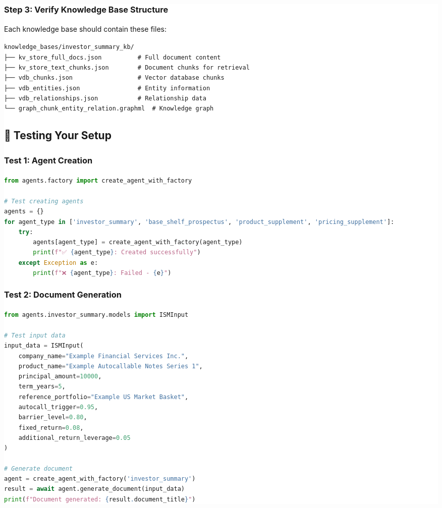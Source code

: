 ### **Step 3: Verify Knowledge Base Structure**

Each knowledge base should contain these files:
```
knowledge_bases/investor_summary_kb/
├── kv_store_full_docs.json          # Full document content
├── kv_store_text_chunks.json        # Document chunks for retrieval
├── vdb_chunks.json                  # Vector database chunks
├── vdb_entities.json                # Entity information
├── vdb_relationships.json           # Relationship data
└── graph_chunk_entity_relation.graphml  # Knowledge graph
```

## 🧪 **Testing Your Setup**

### **Test 1: Agent Creation**
```python
from agents.factory import create_agent_with_factory

# Test creating agents
agents = {}
for agent_type in ['investor_summary', 'base_shelf_prospectus', 'product_supplement', 'pricing_supplement']:
    try:
        agents[agent_type] = create_agent_with_factory(agent_type)
        print(f"✅ {agent_type}: Created successfully")
    except Exception as e:
        print(f"❌ {agent_type}: Failed - {e}")
```

### **Test 2: Document Generation**
```python
from agents.investor_summary.models import ISMInput

# Test input data
input_data = ISMInput(
    company_name="Example Financial Services Inc.",
    product_name="Example Autocallable Notes Series 1",
    principal_amount=10000,
    term_years=5,
    reference_portfolio="Example US Market Basket",
    autocall_trigger=0.95,
    barrier_level=0.80,
    fixed_return=0.08,
    additional_return_leverage=0.05
)

# Generate document
agent = create_agent_with_factory('investor_summary')
result = await agent.generate_document(input_data)
print(f"Document generated: {result.document_title}")
```
